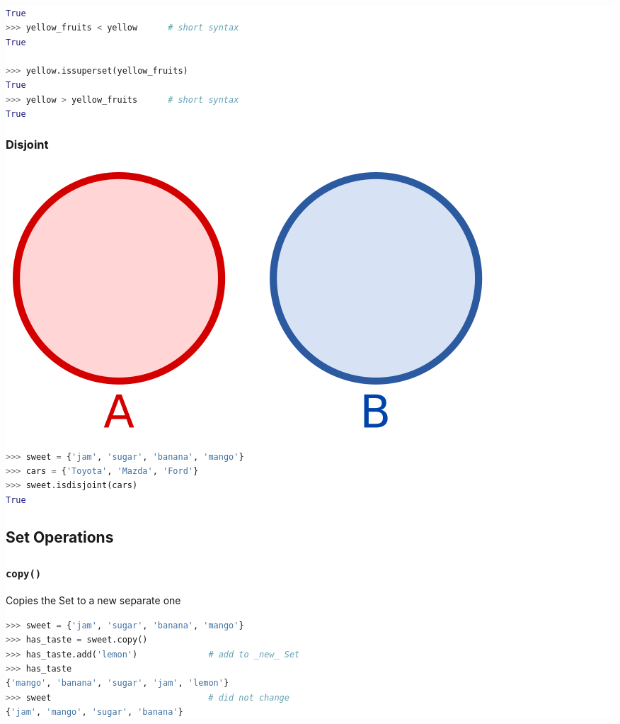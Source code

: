 ```python
True
>>> yellow_fruits < yellow      # short syntax
True

>>> yellow.issuperset(yellow_fruits)
True
>>> yellow > yellow_fruits      # short syntax
True
```



### Disjoint

![ Disjoint ](img/disjoint.svg)
```python
>>> sweet = {'jam', 'sugar', 'banana', 'mango'}
>>> cars = {'Toyota', 'Mazda', 'Ford'}
>>> sweet.isdisjoint(cars)
True
```



## Set Operations



### `copy()`

Copies the Set to a new separate one

```python
>>> sweet = {'jam', 'sugar', 'banana', 'mango'}
>>> has_taste = sweet.copy()
>>> has_taste.add('lemon')              # add to _new_ Set
>>> has_taste
{'mango', 'banana', 'sugar', 'jam', 'lemon'}
>>> sweet                               # did not change
{'jam', 'mango', 'sugar', 'banana'}
```

